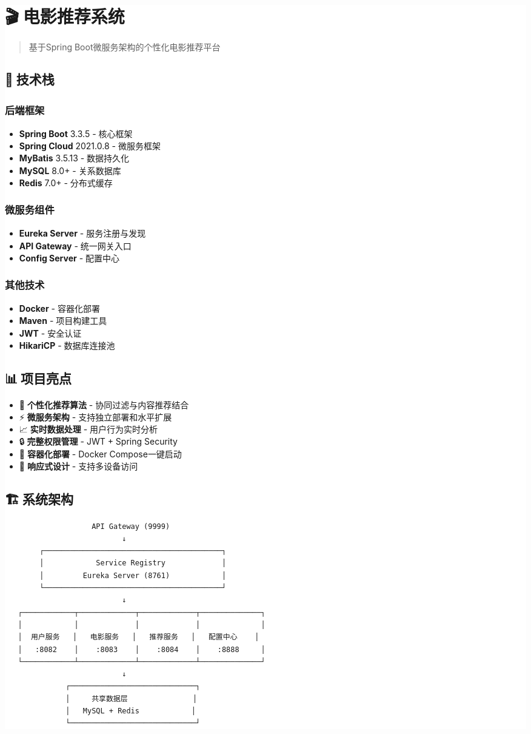 # 🎬 电影推荐系统

> 基于Spring Boot微服务架构的个性化电影推荐平台

## 🚀 技术栈

### 后端框架
- **Spring Boot** 3.3.5 - 核心框架
- **Spring Cloud** 2021.0.8 - 微服务框架
- **MyBatis** 3.5.13 - 数据持久化
- **MySQL** 8.0+ - 关系数据库
- **Redis** 7.0+ - 分布式缓存

### 微服务组件
- **Eureka Server** - 服务注册与发现
- **API Gateway** - 统一网关入口
- **Config Server** - 配置中心

### 其他技术
- **Docker** - 容器化部署
- **Maven** - 项目构建工具
- **JWT** - 安全认证
- **HikariCP** - 数据库连接池

## 📊 项目亮点

- 🎯 **个性化推荐算法** - 协同过滤与内容推荐结合
- ⚡ **微服务架构** - 支持独立部署和水平扩展
- 📈 **实时数据处理** - 用户行为实时分析
- 🔒 **完整权限管理** - JWT + Spring Security
- 🐳 **容器化部署** - Docker Compose一键启动
- 📱 **响应式设计** - 支持多设备访问

## 🏗️ 系统架构

```
                    API Gateway (9999)
                           ↓
        ┌─────────────────────────────────────────┐
        │            Service Registry             │
        │         Eureka Server (8761)            │
        └─────────────────────────────────────────┘
                           ↓
   ┌────────────┬─────────────┬─────────────┬──────────────┐
   │            │             │             │              │
   │  用户服务   │   电影服务   │   推荐服务   │   配置中心    │
   │   :8082    │    :8083    │    :8084    │    :8888     │
   └────────────┴─────────────┴─────────────┴──────────────┘
                           ↓
              ┌─────────────────────────────┐
              │     共享数据层               │
              │   MySQL + Redis            │
              └─────────────────────────────┘
```
